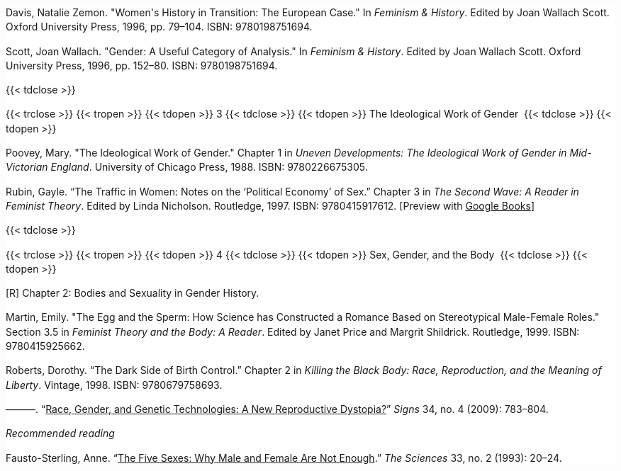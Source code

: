 Davis, Natalie Zemon. "Women's History in Transition: The European Case." In _Feminism & History_. Edited by Joan Wallach Scott. Oxford University Press, 1996, pp. 79–104. ISBN: 9780198751694.

Scott, Joan Wallach. "Gender: A Useful Category of Analysis." In _Feminism & History_. Edited by Joan Wallach Scott. Oxford University Press, 1996, pp. 152–80. ISBN: 9780198751694.


{{< tdclose >}}

{{< trclose >}}
{{< tropen >}}
{{< tdopen >}}
3
{{< tdclose >}}
{{< tdopen >}}
The Ideological Work of Gender 
{{< tdclose >}}
{{< tdopen >}}


Poovey, Mary. "The Ideological Work of Gender." Chapter 1 in _Uneven Developments: The Ideological Work of Gender in Mid-Victorian England_. University of Chicago Press, 1988. ISBN: 9780226675305.

Rubin, Gayle. “The Traffic in Women: Notes on the ‘Political Economy’ of Sex.” Chapter 3 in _The Second Wave: A Reader in Feminist Theory_. Edited by Linda Nicholson. Routledge, 1997. ISBN: 9780415917612. \[Preview with [Google Books](https://books.google.com/books?id=EcgSDuc2bWQC&pg=PA27=onepage#v=onepage&q&f=false)\]


{{< tdclose >}}

{{< trclose >}}
{{< tropen >}}
{{< tdopen >}}
4
{{< tdclose >}}
{{< tdopen >}}
Sex, Gender, and the Body 
{{< tdclose >}}
{{< tdopen >}}


\[R\] Chapter 2: Bodies and Sexuality in Gender History. 

Martin, Emily. "The Egg and the Sperm: How Science has Constructed a Romance Based on Stereotypical Male-Female Roles." Section 3.5 in _Feminist Theory and the Body: A Reader_. Edited by Janet Price and Margrit Shildrick. Routledge, 1999. ISBN: 9780415925662. 

Roberts, Dorothy. “The Dark Side of Birth Control.” Chapter 2 in _Killing the Black Body: Race, Reproduction, and the Meaning of Liberty_. Vintage, 1998. ISBN: 9780679758693.

———. “[Race, Gender, and Genetic Technologies: A New Reproductive Dystopia?](http://www.jstor.org/stable/10.1086/597132?seq=1#page_scan_tab_contents)” _Signs_ 34, no. 4 (2009): 783–804.

_Recommended reading_

Fausto-Sterling, Anne. “[The Five Sexes: Why Male and Female Are Not Enough](http://onlinelibrary.wiley.com/doi/10.1002/j.2326-1951.1993.tb03081.x/abstract).” _The Sciences_ 33, no. 2 (1993): 20–24.
